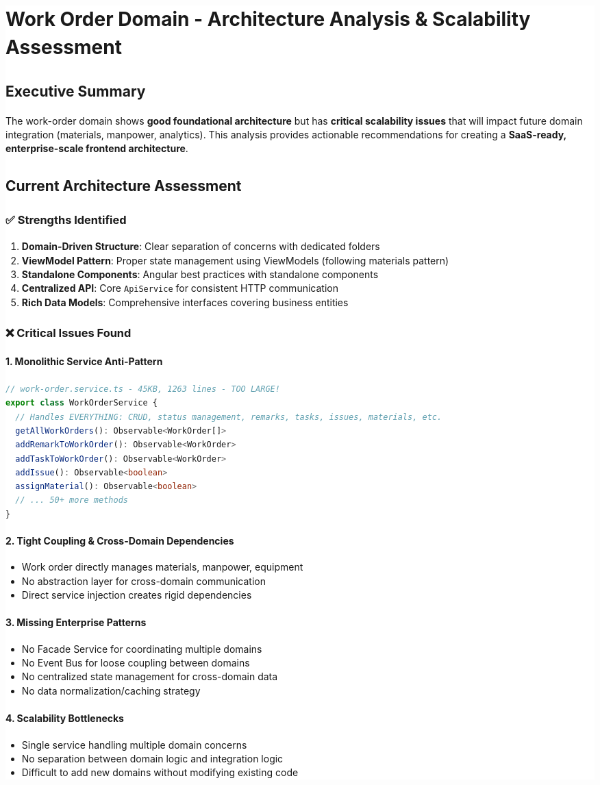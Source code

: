 # Work Order Domain - Architecture Analysis & Scalability Assessment

## Executive Summary

The work-order domain shows **good foundational architecture** but has **critical scalability issues** that will impact future domain integration (materials, manpower, analytics). This analysis provides actionable recommendations for creating a **SaaS-ready, enterprise-scale frontend architecture**.

## Current Architecture Assessment

### ✅ **Strengths Identified**

1. **Domain-Driven Structure**: Clear separation of concerns with dedicated folders
2. **ViewModel Pattern**: Proper state management using ViewModels (following materials pattern)
3. **Standalone Components**: Angular best practices with standalone components
4. **Centralized API**: Core `ApiService` for consistent HTTP communication
5. **Rich Data Models**: Comprehensive interfaces covering business entities

### ❌ **Critical Issues Found**

#### 1. **Monolithic Service Anti-Pattern**
```typescript
// work-order.service.ts - 45KB, 1263 lines - TOO LARGE!
export class WorkOrderService {
  // Handles EVERYTHING: CRUD, status management, remarks, tasks, issues, materials, etc.
  getAllWorkOrders(): Observable<WorkOrder[]>
  addRemarkToWorkOrder(): Observable<WorkOrder>
  addTaskToWorkOrder(): Observable<WorkOrder>
  addIssue(): Observable<boolean>
  assignMaterial(): Observable<boolean>
  // ... 50+ more methods
}
```

#### 2. **Tight Coupling & Cross-Domain Dependencies**
- Work order directly manages materials, manpower, equipment
- No abstraction layer for cross-domain communication
- Direct service injection creates rigid dependencies

#### 3. **Missing Enterprise Patterns**
- No Facade Service for coordinating multiple domains
- No Event Bus for loose coupling between domains
- No centralized state management for cross-domain data
- No data normalization/caching strategy

#### 4. **Scalability Bottlenecks**
- Single service handling multiple domain concerns
- No separation between domain logic and integration logic
- Difficult to add new domains without modifying existing code
